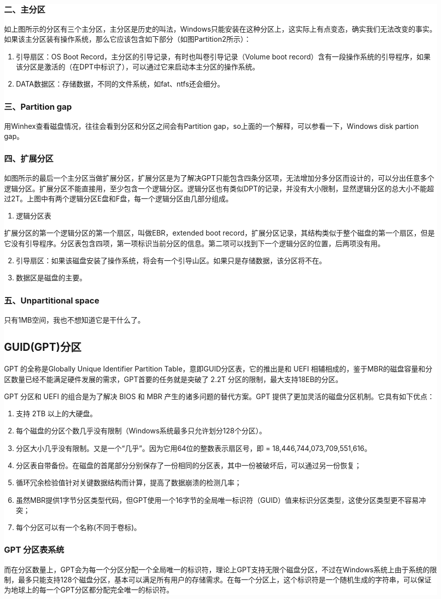 ### 二、主分区 

如上图所示的分区有三个主分区，主分区是历史的叫法，Windows只能安装在这种分区上，这实际上有点变态，确实我们无法改变的事实。如果该主分区装有操作系统，那么它应该包含如下部分（如图Partition2所示）：

1. 引导扇区：OS Boot Record，主分区的引导记录，有时也叫卷引导记录（Volume boot record）含有一段操作系统的引导程序，如果该分区是激活的（在DPT中标识了），可以通过它来启动本主分区的操作系统。 

2. DATA数据区：存储数据，不同的文件系统，如fat、ntfs还会细分。 

### 三、Partition gap 

用Winhex查看磁盘情况，往往会看到分区和分区之间会有Partition gap，so上面的一个解释，可以参看一下，Windows disk partion gap。 

### 四、扩展分区 

如图所示的最后一个主分区当做扩展分区，扩展分区是为了解决GPT只能包含四条分区项，无法增加分多分区而设计的，可以分出任意多个逻辑分区。扩展分区不能直接用，至少包含一个逻辑分区。逻辑分区也有类似DPT的记录，并没有大小限制，显然逻辑分区的总大小不能超过2T。上图中有两个逻辑分区E盘和F盘，每一个逻辑分区由几部分组成。 

1. 逻辑分区表 

扩展分区的第一个逻辑分区的第一个扇区，叫做EBR，extended boot record，扩展分区记录，其结构类似于整个磁盘的第一个扇区，但是它没有引导程序。分区表包含四项，第一项标识当前分区的信息。第二项可以找到下一个逻辑分区的位置，后两项没有用。 

2. 引导扇区：如果该磁盘安装了操作系统，将会有一个引导山区。如果只是存储数据，该分区将不在。 

3. 数据区是磁盘的主要。 

### 五、Unpartitional space 

只有1MB空间，我也不想知道它是干什么了。

## GUID(GPT)分区

GPT 的全称是Globally Unique Identifier Partition Table，意即GUID分区表，它的推出是和 UEFI 相辅相成的，鉴于MBR的磁盘容量和分区数量已经不能满足硬件发展的需求，GPT首要的任务就是突破了 2.2T 分区的限制，最大支持18EB的分区。

GPT 分区和 UEFI 的组合是为了解决 BIOS 和 MBR 产生的诸多问题的替代方案。GPT 提供了更加灵活的磁盘分区机制。它具有如下优点：

1. 支持 2TB 以上的大硬盘。

2. 每个磁盘的分区个数几乎没有限制（Windows系统最多只允许划分128个分区）。

3. 分区大小几乎没有限制。又是一个“几乎”。因为它用64位的整数表示扇区号，即 = 18,446,744,073,709,551,616。

4. 分区表自带备份。在磁盘的首尾部分分别保存了一份相同的分区表，其中一份被破坏后，可以通过另一份恢复；

5. 循环冗余检验值针对关键数据结构而计算，提高了数据崩溃的检测几率；

6. 虽然MBR提供1字节分区类型代码，但GPT使用一个16字节的全局唯一标识符（GUID）值来标识分区类型，这使分区类型更不容易冲突；

7. 每个分区可以有一个名称(不同于卷标)。

### GPT 分区表系统

而在分区数量上，GPT会为每一个分区分配一个全局唯一的标识符，理论上GPT支持无限个磁盘分区，不过在Windows系统上由于系统的限制，最多只能支持128个磁盘分区，基本可以满足所有用户的存储需求。在每一个分区上，这个标识符是一个随机生成的字符串，可以保证为地球上的每一个GPT分区都分配完全唯一的标识符。
